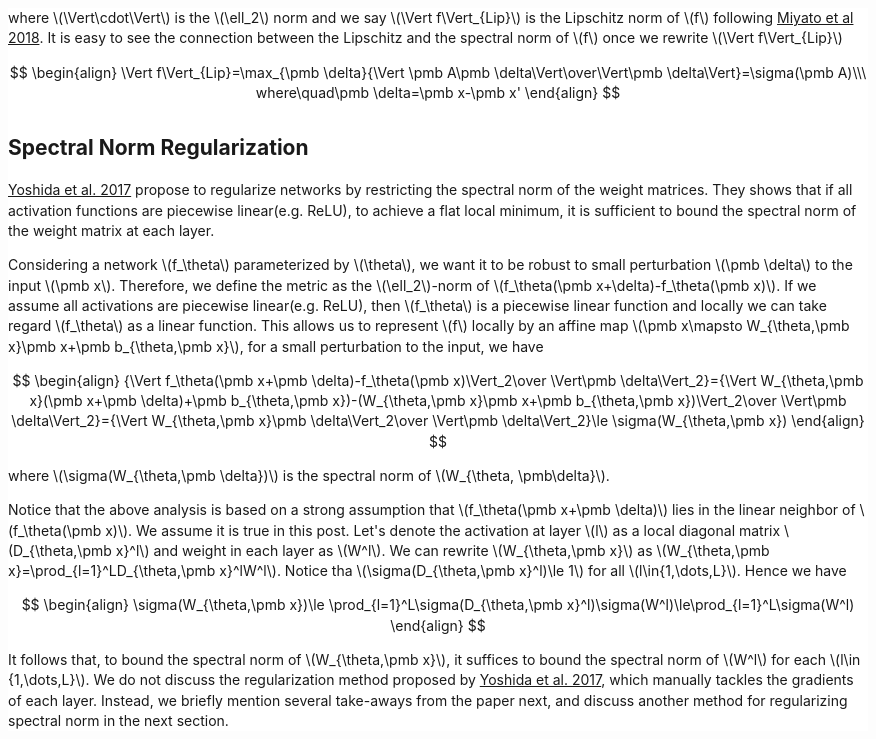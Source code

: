 where \\(\Vert\cdot\Vert\\) is the \\(\ell_2\\) norm and we say \\(\Vert f\Vert_{Lip}\\) is the Lipschitz norm of \\(f\\) following [Miyato et al 2018](#1). It is easy to see the connection between the Lipschitz and the spectral norm of \\(f\\) once we rewrite \\(\Vert f\Vert_{Lip}\\)

$$
\begin{align}
\Vert f\Vert_{Lip}=\max_{\pmb \delta}{\Vert \pmb A\pmb \delta\Vert\over\Vert\pmb \delta\Vert}=\sigma(\pmb A)\\\
where\quad\pmb \delta=\pmb x-\pmb x'
\end{align}
$$


## Spectral Norm Regularization

[Yoshida et al. 2017](#ref1) propose to regularize networks by restricting the spectral norm of the weight matrices. They shows that if all activation functions are piecewise linear(e.g. ReLU), to achieve a flat local minimum, it is sufficient to bound the spectral norm of the weight matrix at each layer.

Considering a network \\(f_\theta\\) parameterized by \\(\theta\\), we want it to be robust to small perturbation \\(\pmb \delta\\) to the input \\(\pmb x\\). Therefore, we define the metric as the \\(\ell_2\\)-norm of \\(f_\theta(\pmb x+\delta)-f_\theta(\pmb x)\\). If we assume all activations are piecewise linear(e.g. ReLU), then \\(f_\theta\\) is a piecewise linear function and locally we can take regard \\(f_\theta\\) as a linear function. This allows us to represent \\(f\\) locally by an affine map \\(\pmb x\mapsto W_{\theta,\pmb x}\pmb x+\pmb b_{\theta,\pmb x}\\), for a small perturbation to the input, we have 

$$
\begin{align}
{\Vert f_\theta(\pmb x+\pmb \delta)-f_\theta(\pmb x)\Vert_2\over \Vert\pmb \delta\Vert_2}={\Vert W_{\theta,\pmb x}(\pmb x+\pmb \delta)+\pmb b_{\theta,\pmb x})-(W_{\theta,\pmb x}\pmb x+\pmb b_{\theta,\pmb x})\Vert_2\over \Vert\pmb \delta\Vert_2}={\Vert W_{\theta,\pmb x}\pmb \delta\Vert_2\over \Vert\pmb \delta\Vert_2}\le \sigma(W_{\theta,\pmb x})
\end{align}
$$

where \\(\sigma(W_{\theta,\pmb \delta})\\) is the spectral norm of \\(W_{\theta, \pmb\delta}\\).

Notice that the above analysis is based on a strong assumption that \\(f_\theta(\pmb x+\pmb \delta)\\) lies in the linear neighbor of \\(f_\theta(\pmb x)\\). We assume it is true in this post. Let's denote the activation at layer \\(l\\) as a local diagonal matrix \\(D_{\theta,\pmb x}^l\\) and weight in each layer as \\(W^l\\). We can rewrite \\(W_{\theta,\pmb x}\\) as \\(W_{\theta,\pmb x}=\prod_{l=1}^LD_{\theta,\pmb x}^lW^l\\). Notice tha \\(\sigma(D_{\theta,\pmb x}^l)\le 1\\) for all \\(l\in\{1,\dots,L\}\\). Hence we have

$$
\begin{align}
\sigma(W_{\theta,\pmb x})\le \prod_{l=1}^L\sigma(D_{\theta,\pmb x}^l)\sigma(W^l)\le\prod_{l=1}^L\sigma(W^l)
\end{align}
$$

It follows that, to bound the spectral norm of \\(W_{\theta,\pmb x}\\), it suffices to bound the spectral norm of \\(W^l\\) for each \\(l\in \{1,\dots,L\}\\). We do not discuss the regularization method proposed by [Yoshida et al. 2017](#ref1), which manually tackles the gradients of each layer. Instead, we briefly mention several take-aways from the paper next, and discuss another method for regularizing spectral norm in the next section.
